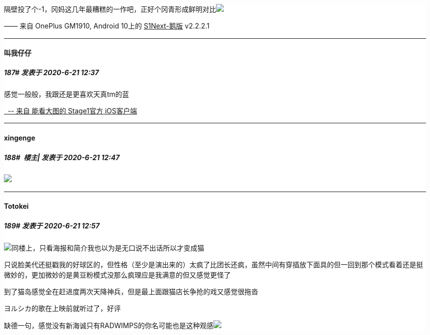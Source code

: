 

隔壁投了个-1，冈妈这几年最糟糕的一作吧，正好个冈青形成鲜明对比<img src="https://static.saraba1st.com/image/smiley/face2017/001.png" referrerpolicy="no-referrer">

—— 来自 OnePlus GM1910, Android 10上的 [S1Next-鹅版](https://github.com/ykrank/S1-Next/releases) v2.2.2.1







-----

####  叫我仔仔  
##### 187#       发表于 2020-6-21 12:37




感觉一般般，我跟还是更喜欢天真tm的蓝

[  -- 来自 能看大图的 Stage1官方 iOS客户端](https://itunes.apple.com/fi/app/saraba1st/id1221237470?mt=8)







-----

####  xingenge  
##### 188#         楼主| 发表于 2020-6-21 12:47



<img src="http://wx3.sinaimg.cn/large/0089INSFly1gfzrfdc34xj30u08fcqv6.jpg" referrerpolicy="no-referrer">







-----

####  Totokei  
##### 189#       发表于 2020-6-21 12:57



<img src="https://static.saraba1st.com/image/smiley/face2017/001.png" referrerpolicy="no-referrer">同楼上，只看海报和简介我也以为是无口说不出话所以才变成猫

只说脸美代还挺戳我的好球区的，但性格（至少是演出来的）太疯了比团长还疯，虽然中间有穿插放下面具的但一回到那个模式看着还是挺微妙的，更加微妙的是黄豆粉模式没那么疯理应是我满意的但又感觉更怪了


到了猫岛感觉全在赶进度两次天降神兵，但是最上面跟猫店长争抢的戏又感觉很拖沓


ヨルシカ的歌在上映前就听过了，好评


缺德一句，感觉没有新海诚只有RADWIMPS的你名可能也是这种观感<img src="https://static.saraba1st.com/image/smiley/face2017/037.png" referrerpolicy="no-referrer">



